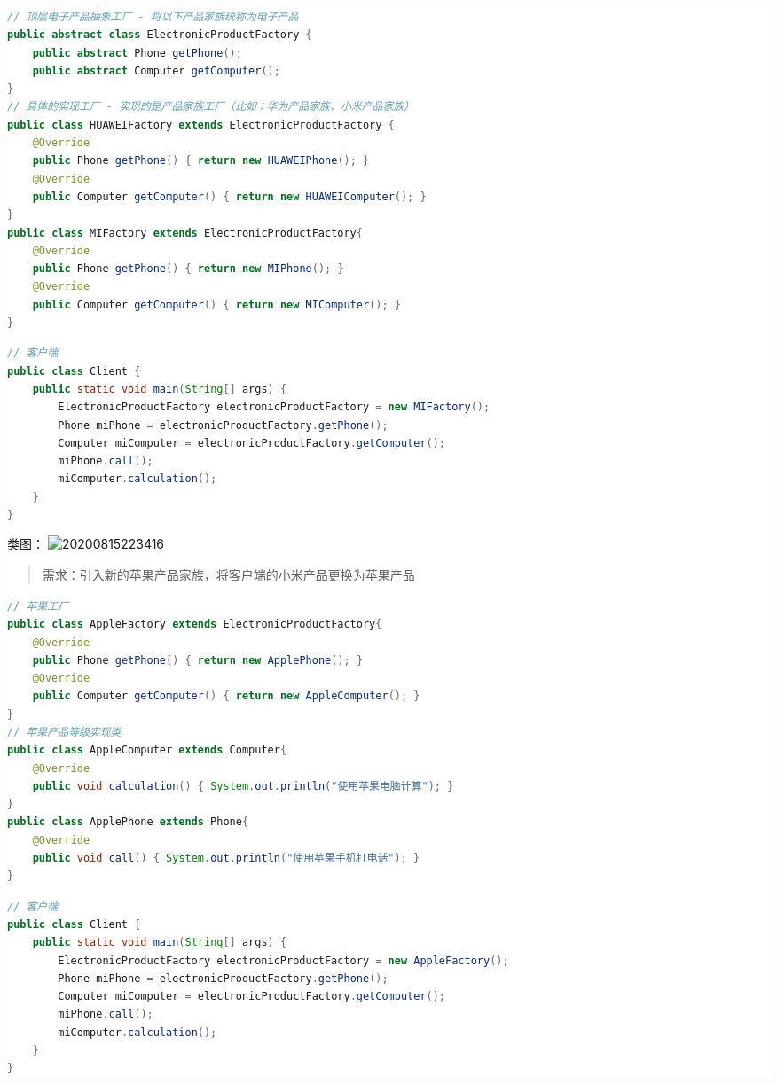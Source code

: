 ```java
// 顶层电子产品抽象工厂 - 将以下产品家族统称为电子产品
public abstract class ElectronicProductFactory {
    public abstract Phone getPhone();
    public abstract Computer getComputer();
}
// 具体的实现工厂 - 实现的是产品家族工厂（比如：华为产品家族、小米产品家族）
public class HUAWEIFactory extends ElectronicProductFactory {
    @Override
    public Phone getPhone() { return new HUAWEIPhone(); }
    @Override
    public Computer getComputer() { return new HUAWEIComputer(); }
}
public class MIFactory extends ElectronicProductFactory{
    @Override
    public Phone getPhone() { return new MIPhone(); }
    @Override
    public Computer getComputer() { return new MIComputer(); }
}
```
```java
// 客户端
public class Client {
    public static void main(String[] args) {
        ElectronicProductFactory electronicProductFactory = new MIFactory();
        Phone miPhone = electronicProductFactory.getPhone();
        Computer miComputer = electronicProductFactory.getComputer();
        miPhone.call();
        miComputer.calculation();
    }
}
```
类图：
![20200815223416](https://wrp-blog-image.oss-cn-beijing.aliyuncs.com/blog-images/20200815223416.png)

> 需求：引入新的苹果产品家族，将客户端的小米产品更换为苹果产品
```java
// 苹果工厂
public class AppleFactory extends ElectronicProductFactory{
    @Override
    public Phone getPhone() { return new ApplePhone(); }
    @Override
    public Computer getComputer() { return new AppleComputer(); }
}
// 苹果产品等级实现类
public class AppleComputer extends Computer{
    @Override
    public void calculation() { System.out.println("使用苹果电脑计算"); }
}
public class ApplePhone extends Phone{
    @Override
    public void call() { System.out.println("使用苹果手机打电话"); }
}
```
```java
// 客户端
public class Client {
    public static void main(String[] args) {
        ElectronicProductFactory electronicProductFactory = new AppleFactory();
        Phone miPhone = electronicProductFactory.getPhone();
        Computer miComputer = electronicProductFactory.getComputer();
        miPhone.call();
        miComputer.calculation();
    }
}
```